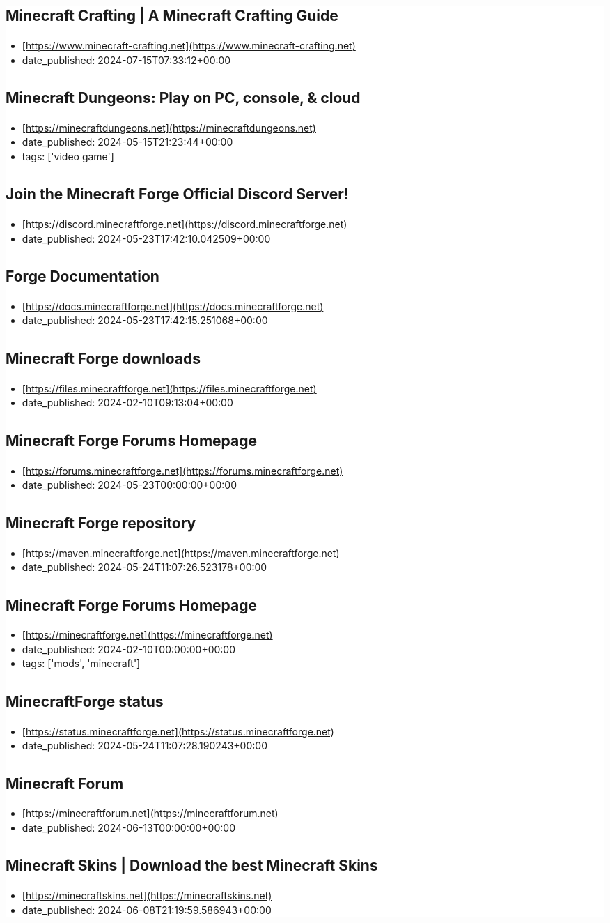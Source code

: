  ## Minecraft Crafting | A Minecraft Crafting Guide
 - [https://www.minecraft-crafting.net](https://www.minecraft-crafting.net)
 - date_published: 2024-07-15T07:33:12+00:00

 ## Minecraft Dungeons: Play on PC, console, & cloud
 - [https://minecraftdungeons.net](https://minecraftdungeons.net)
 - date_published: 2024-05-15T21:23:44+00:00
 - tags: ['video game']

 ## Join the Minecraft Forge Official Discord Server!
 - [https://discord.minecraftforge.net](https://discord.minecraftforge.net)
 - date_published: 2024-05-23T17:42:10.042509+00:00

 ## Forge Documentation
 - [https://docs.minecraftforge.net](https://docs.minecraftforge.net)
 - date_published: 2024-05-23T17:42:15.251068+00:00

 ## Minecraft Forge downloads
 - [https://files.minecraftforge.net](https://files.minecraftforge.net)
 - date_published: 2024-02-10T09:13:04+00:00

 ## Minecraft Forge Forums Homepage
 - [https://forums.minecraftforge.net](https://forums.minecraftforge.net)
 - date_published: 2024-05-23T00:00:00+00:00

 ## Minecraft Forge repository
 - [https://maven.minecraftforge.net](https://maven.minecraftforge.net)
 - date_published: 2024-05-24T11:07:26.523178+00:00

 ## Minecraft Forge Forums Homepage
 - [https://minecraftforge.net](https://minecraftforge.net)
 - date_published: 2024-02-10T00:00:00+00:00
 - tags: ['mods', 'minecraft']

 ## MinecraftForge status
 - [https://status.minecraftforge.net](https://status.minecraftforge.net)
 - date_published: 2024-05-24T11:07:28.190243+00:00

 ## Minecraft Forum
 - [https://minecraftforum.net](https://minecraftforum.net)
 - date_published: 2024-06-13T00:00:00+00:00

 ## Minecraft Skins | Download the best Minecraft Skins
 - [https://minecraftskins.net](https://minecraftskins.net)
 - date_published: 2024-06-08T21:19:59.586943+00:00
